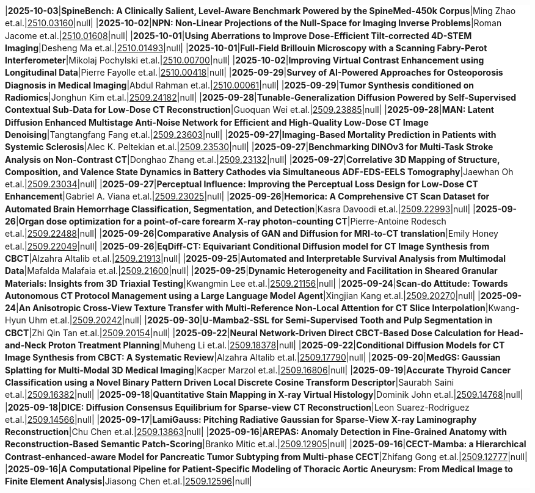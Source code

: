 |**2025-10-03**|**SpineBench: A Clinically Salient, Level-Aware Benchmark Powered by the SpineMed-450k Corpus**|Ming Zhao et.al.|[2510.03160](https://arxiv.org/abs/2510.03160)|null|
|**2025-10-02**|**NPN: Non-Linear Projections of the Null-Space for Imaging Inverse Problems**|Roman Jacome et.al.|[2510.01608](https://arxiv.org/abs/2510.01608)|null|
|**2025-10-01**|**Using Aberrations to Improve Dose-Efficient Tilt-corrected 4D-STEM Imaging**|Desheng Ma et.al.|[2510.01493](https://arxiv.org/abs/2510.01493)|null|
|**2025-10-01**|**Full-Field Brillouin Microscopy with a Scanning Fabry-Perot Interferometer**|Mikolaj Pochylski et.al.|[2510.00700](https://arxiv.org/abs/2510.00700)|null|
|**2025-10-02**|**Improving Virtual Contrast Enhancement using Longitudinal Data**|Pierre Fayolle et.al.|[2510.00418](https://arxiv.org/abs/2510.00418)|null|
|**2025-09-29**|**Survey of AI-Powered Approaches for Osteoporosis Diagnosis in Medical Imaging**|Abdul Rahman et.al.|[2510.00061](https://arxiv.org/abs/2510.00061)|null|
|**2025-09-29**|**Tumor Synthesis conditioned on Radiomics**|Jonghun Kim et.al.|[2509.24182](https://arxiv.org/abs/2509.24182)|null|
|**2025-09-28**|**Tunable-Generalization Diffusion Powered by Self-Supervised Contextual Sub-Data for Low-Dose CT Reconstruction**|Guoquan Wei et.al.|[2509.23885](https://arxiv.org/abs/2509.23885)|null|
|**2025-09-28**|**MAN: Latent Diffusion Enhanced Multistage Anti-Noise Network for Efficient and High-Quality Low-Dose CT Image Denoising**|Tangtangfang Fang et.al.|[2509.23603](https://arxiv.org/abs/2509.23603)|null|
|**2025-09-27**|**Imaging-Based Mortality Prediction in Patients with Systemic Sclerosis**|Alec K. Peltekian et.al.|[2509.23530](https://arxiv.org/abs/2509.23530)|null|
|**2025-09-27**|**Benchmarking DINOv3 for Multi-Task Stroke Analysis on Non-Contrast CT**|Donghao Zhang et.al.|[2509.23132](https://arxiv.org/abs/2509.23132)|null|
|**2025-09-27**|**Correlative 3D Mapping of Structure, Composition, and Valence State Dynamics in Battery Cathodes via Simultaneous ADF-EDS-EELS Tomography**|Jaewhan Oh et.al.|[2509.23034](https://arxiv.org/abs/2509.23034)|null|
|**2025-09-27**|**Perceptual Influence: Improving the Perceptual Loss Design for Low-Dose CT Enhancement**|Gabriel A. Viana et.al.|[2509.23025](https://arxiv.org/abs/2509.23025)|null|
|**2025-09-26**|**Hemorica: A Comprehensive CT Scan Dataset for Automated Brain Hemorrhage Classification, Segmentation, and Detection**|Kasra Davoodi et.al.|[2509.22993](https://arxiv.org/abs/2509.22993)|null|
|**2025-09-26**|**Organ dose optimization for a point-of-care forearm X-ray photon-counting CT**|Pierre-Antoine Rodesch et.al.|[2509.22488](https://arxiv.org/abs/2509.22488)|null|
|**2025-09-26**|**Comparative Analysis of GAN and Diffusion for MRI-to-CT translation**|Emily Honey et.al.|[2509.22049](https://arxiv.org/abs/2509.22049)|null|
|**2025-09-26**|**EqDiff-CT: Equivariant Conditional Diffusion model for CT Image Synthesis from CBCT**|Alzahra Altalib et.al.|[2509.21913](https://arxiv.org/abs/2509.21913)|null|
|**2025-09-25**|**Automated and Interpretable Survival Analysis from Multimodal Data**|Mafalda Malafaia et.al.|[2509.21600](https://arxiv.org/abs/2509.21600)|null|
|**2025-09-25**|**Dynamic Heterogeneity and Facilitation in Sheared Granular Materials: Insights from 3D Triaxial Testing**|Kwangmin Lee et.al.|[2509.21156](https://arxiv.org/abs/2509.21156)|null|
|**2025-09-24**|**Scan-do Attitude: Towards Autonomous CT Protocol Management using a Large Language Model Agent**|Xingjian Kang et.al.|[2509.20270](https://arxiv.org/abs/2509.20270)|null|
|**2025-09-24**|**An Anisotropic Cross-View Texture Transfer with Multi-Reference Non-Local Attention for CT Slice Interpolation**|Kwang-Hyun Uhm et.al.|[2509.20242](https://arxiv.org/abs/2509.20242)|null|
|**2025-09-30**|**U-Mamba2-SSL for Semi-Supervised Tooth and Pulp Segmentation in CBCT**|Zhi Qin Tan et.al.|[2509.20154](https://arxiv.org/abs/2509.20154)|null|
|**2025-09-22**|**Neural Network-Driven Direct CBCT-Based Dose Calculation for Head-and-Neck Proton Treatment Planning**|Muheng Li et.al.|[2509.18378](https://arxiv.org/abs/2509.18378)|null|
|**2025-09-22**|**Conditional Diffusion Models for CT Image Synthesis from CBCT: A Systematic Review**|Alzahra Altalib et.al.|[2509.17790](https://arxiv.org/abs/2509.17790)|null|
|**2025-09-20**|**MedGS: Gaussian Splatting for Multi-Modal 3D Medical Imaging**|Kacper Marzol et.al.|[2509.16806](https://arxiv.org/abs/2509.16806)|null|
|**2025-09-19**|**Accurate Thyroid Cancer Classification using a Novel Binary Pattern Driven Local Discrete Cosine Transform Descriptor**|Saurabh Saini et.al.|[2509.16382](https://arxiv.org/abs/2509.16382)|null|
|**2025-09-18**|**Quantitative Stain Mapping in X-ray Virtual Histology**|Dominik John et.al.|[2509.14768](https://arxiv.org/abs/2509.14768)|null|
|**2025-09-18**|**DICE: Diffusion Consensus Equilibrium for Sparse-view CT Reconstruction**|Leon Suarez-Rodriguez et.al.|[2509.14566](https://arxiv.org/abs/2509.14566)|null|
|**2025-09-17**|**LamiGauss: Pitching Radiative Gaussian for Sparse-View X-ray Laminography Reconstruction**|Chu Chen et.al.|[2509.13863](https://arxiv.org/abs/2509.13863)|null|
|**2025-09-16**|**AREPAS: Anomaly Detection in Fine-Grained Anatomy with Reconstruction-Based Semantic Patch-Scoring**|Branko Mitic et.al.|[2509.12905](https://arxiv.org/abs/2509.12905)|null|
|**2025-09-16**|**CECT-Mamba: a Hierarchical Contrast-enhanced-aware Model for Pancreatic Tumor Subtyping from Multi-phase CECT**|Zhifang Gong et.al.|[2509.12777](https://arxiv.org/abs/2509.12777)|null|
|**2025-09-16**|**A Computational Pipeline for Patient-Specific Modeling of Thoracic Aortic Aneurysm: From Medical Image to Finite Element Analysis**|Jiasong Chen et.al.|[2509.12596](https://arxiv.org/abs/2509.12596)|null|